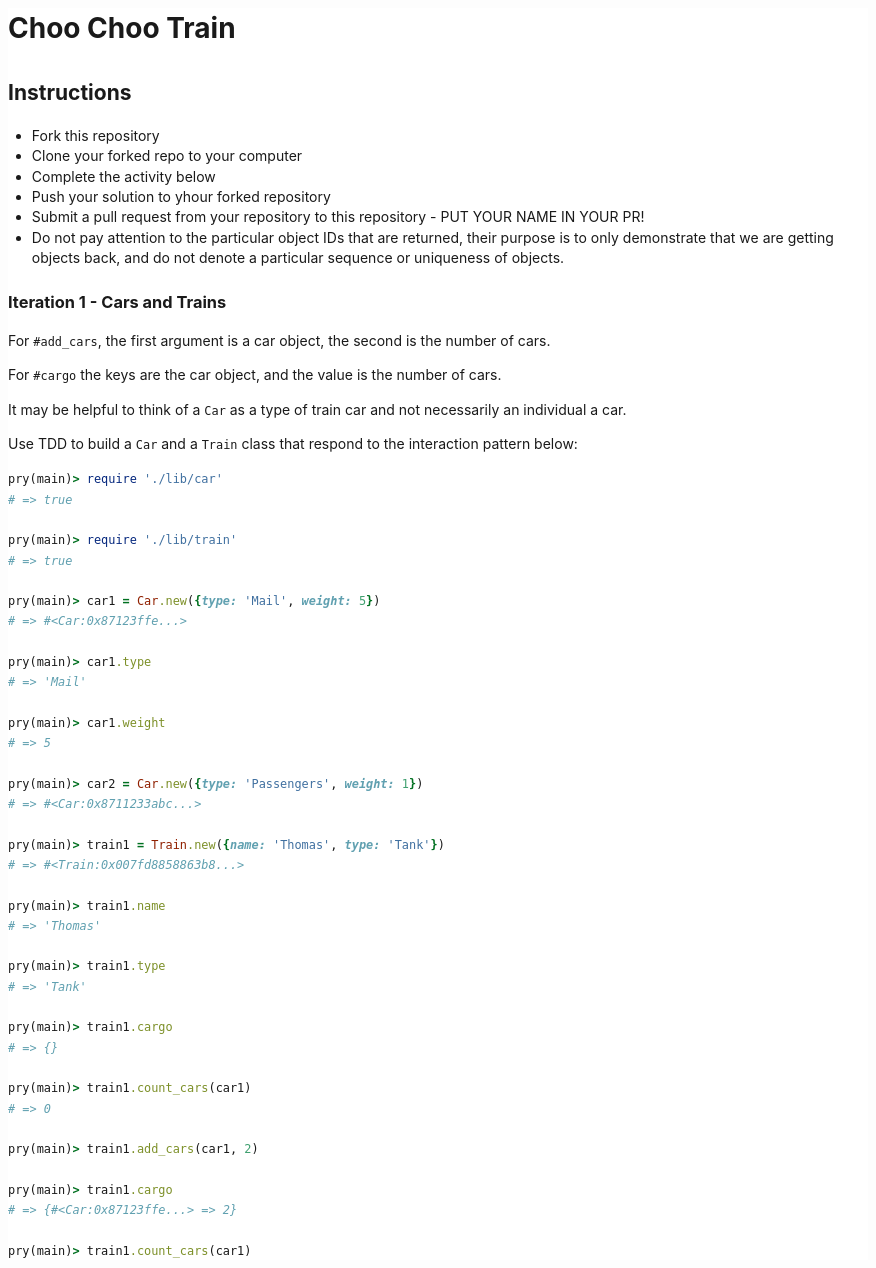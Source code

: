 # Choo Choo Train

## Instructions
* Fork this repository
* Clone your forked repo to your computer
* Complete the activity below
* Push your solution to yhour forked repository
* Submit a pull request from your repository to this repository - PUT YOUR NAME IN YOUR PR!
* Do not pay attention to the particular object IDs that are returned, their purpose
is to only demonstrate that we are getting objects back, and do not denote a particular
sequence or uniqueness of objects.

### Iteration 1 - Cars and Trains

For `#add_cars`, the first argument is a car object, the second is the number of cars.

For `#cargo` the keys are the car object, and the value is the number of cars.

It may be helpful to think of a `Car` as a type of train car and not necessarily an individual a car.

Use TDD to build a `Car` and a `Train` class that respond to the interaction pattern below:

```ruby
pry(main)> require './lib/car'
# => true

pry(main)> require './lib/train'
# => true

pry(main)> car1 = Car.new({type: 'Mail', weight: 5})
# => #<Car:0x87123ffe...>

pry(main)> car1.type
# => 'Mail'

pry(main)> car1.weight
# => 5

pry(main)> car2 = Car.new({type: 'Passengers', weight: 1})
# => #<Car:0x8711233abc...>

pry(main)> train1 = Train.new({name: 'Thomas', type: 'Tank'})
# => #<Train:0x007fd8858863b8...>

pry(main)> train1.name
# => 'Thomas'

pry(main)> train1.type
# => 'Tank'

pry(main)> train1.cargo
# => {}

pry(main)> train1.count_cars(car1)
# => 0

pry(main)> train1.add_cars(car1, 2)

pry(main)> train1.cargo
# => {#<Car:0x87123ffe...> => 2}

pry(main)> train1.count_cars(car1)
```